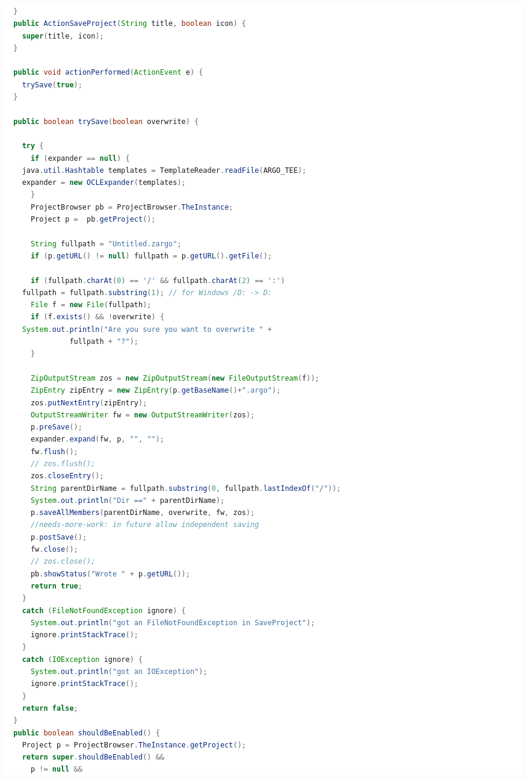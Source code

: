 ```java
  }
  public ActionSaveProject(String title, boolean icon) {
    super(title, icon);
  }

  public void actionPerformed(ActionEvent e) {
    trySave(true);
  }

  public boolean trySave(boolean overwrite) {

    try {
      if (expander == null) {
	java.util.Hashtable templates = TemplateReader.readFile(ARGO_TEE);
	expander = new OCLExpander(templates);
      }
      ProjectBrowser pb = ProjectBrowser.TheInstance;
      Project p =  pb.getProject();

      String fullpath = "Untitled.zargo";
      if (p.getURL() != null) fullpath = p.getURL().getFile();

      if (fullpath.charAt(0) == '/' && fullpath.charAt(2) == ':')
	fullpath = fullpath.substring(1); // for Windows /D: -> D:
      File f = new File(fullpath);
      if (f.exists() && !overwrite) {
	System.out.println("Are you sure you want to overwrite " +
			   fullpath + "?");
      }

      ZipOutputStream zos = new ZipOutputStream(new FileOutputStream(f));
      ZipEntry zipEntry = new ZipEntry(p.getBaseName()+".argo");
      zos.putNextEntry(zipEntry);
      OutputStreamWriter fw = new OutputStreamWriter(zos);
      p.preSave();
      expander.expand(fw, p, "", "");
      fw.flush();
      // zos.flush();
      zos.closeEntry();
      String parentDirName = fullpath.substring(0, fullpath.lastIndexOf("/"));
      System.out.println("Dir ==" + parentDirName);
      p.saveAllMembers(parentDirName, overwrite, fw, zos);
      //needs-more-work: in future allow independent saving
      p.postSave();
      fw.close();
      // zos.close();
      pb.showStatus("Wrote " + p.getURL());
      return true;
    }
    catch (FileNotFoundException ignore) {
      System.out.println("got an FileNotFoundException in SaveProject");
      ignore.printStackTrace();
    }
    catch (IOException ignore) {
      System.out.println("got an IOException");
      ignore.printStackTrace();
    }
    return false;
  }
  public boolean shouldBeEnabled() {
    Project p = ProjectBrowser.TheInstance.getProject();
    return super.shouldBeEnabled() &&
      p != null &&
```